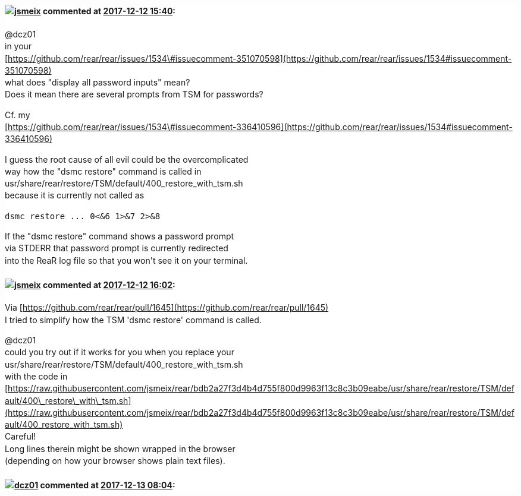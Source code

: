 #### <img src="https://avatars.githubusercontent.com/u/1788608?u=925fc54e2ce01551392622446ece427f51e2f0ce&v=4" width="50">[jsmeix](https://github.com/jsmeix) commented at [2017-12-12 15:40](https://github.com/rear/rear/issues/1534#issuecomment-351089213):

@dcz01  
in your  
[https://github.com/rear/rear/issues/1534\#issuecomment-351070598](https://github.com/rear/rear/issues/1534#issuecomment-351070598)  
what does "display all password inputs" mean?  
Does it mean there are several prompts from TSM for passwords?

Cf. my  
[https://github.com/rear/rear/issues/1534\#issuecomment-336410596](https://github.com/rear/rear/issues/1534#issuecomment-336410596)

I guess the root cause of all evil could be the overcomplicated  
way how the "dsmc restore" command is called in  
usr/share/rear/restore/TSM/default/400\_restore\_with\_tsm.sh  
because it is currently not called as

<pre>
dsmc restore ... 0<&6 1>&7 2>&8
</pre>

If the "dsmc restore" command shows a password prompt  
via STDERR that password prompt is currently redirected  
into the ReaR log file so that you won't see it on your terminal.

#### <img src="https://avatars.githubusercontent.com/u/1788608?u=925fc54e2ce01551392622446ece427f51e2f0ce&v=4" width="50">[jsmeix](https://github.com/jsmeix) commented at [2017-12-12 16:02](https://github.com/rear/rear/issues/1534#issuecomment-351096637):

Via
[https://github.com/rear/rear/pull/1645](https://github.com/rear/rear/pull/1645)  
I tried to simplify how the TSM 'dsmc restore' command is called.

@dcz01  
could you try out if it works for you when you replace your  
usr/share/rear/restore/TSM/default/400\_restore\_with\_tsm.sh  
with the code in  
[https://raw.githubusercontent.com/jsmeix/rear/bdb2a27f3d4b4d755f800d9963f13c8c3b09eabe/usr/share/rear/restore/TSM/default/400\_restore\_with\_tsm.sh](https://raw.githubusercontent.com/jsmeix/rear/bdb2a27f3d4b4d755f800d9963f13c8c3b09eabe/usr/share/rear/restore/TSM/default/400_restore_with_tsm.sh)  
Careful!  
Long lines therein might be shown wrapped in the browser  
(depending on how your browser shows plain text files).

#### <img src="https://avatars.githubusercontent.com/u/20817288?v=4" width="50">[dcz01](https://github.com/dcz01) commented at [2017-12-13 08:04](https://github.com/rear/rear/issues/1534#issuecomment-351313623):
